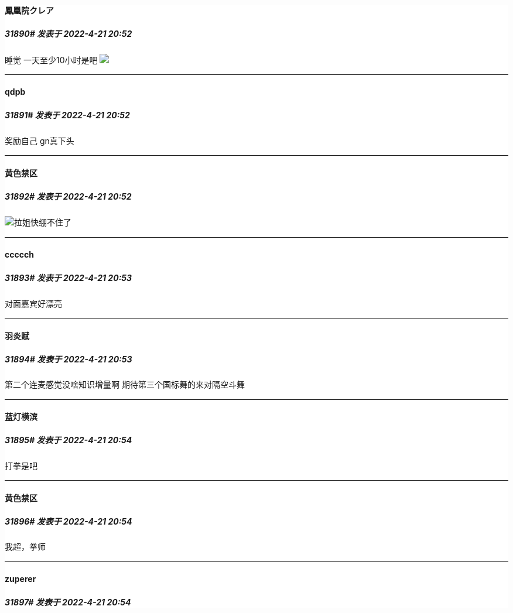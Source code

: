 ####  鳳凰院クレア  
##### 31890#       发表于 2022-4-21 20:52

睡觉 一天至少10小时是吧 <img src="https://static.saraba1st.com/image/smiley/face2017/066.png" referrerpolicy="no-referrer">



*****

####  qdpb  
##### 31891#       发表于 2022-4-21 20:52

奖励自己 gn真下头

*****

####  黄色禁区  
##### 31892#       发表于 2022-4-21 20:52

<img src="https://static.saraba1st.com/image/smiley/face2017/067.png" referrerpolicy="no-referrer">拉姐快绷不住了

*****

####  ccccch  
##### 31893#       发表于 2022-4-21 20:53

对面嘉宾好漂亮

*****

####  羽炎赋  
##### 31894#       发表于 2022-4-21 20:53

第二个连麦感觉没啥知识增量啊
期待第三个国标舞的来对隔空斗舞

*****

####  蓝灯横滨  
##### 31895#       发表于 2022-4-21 20:54

打拳是吧

*****

####  黄色禁区  
##### 31896#       发表于 2022-4-21 20:54

我超，拳师

*****

####  zuperer  
##### 31897#       发表于 2022-4-21 20:54
